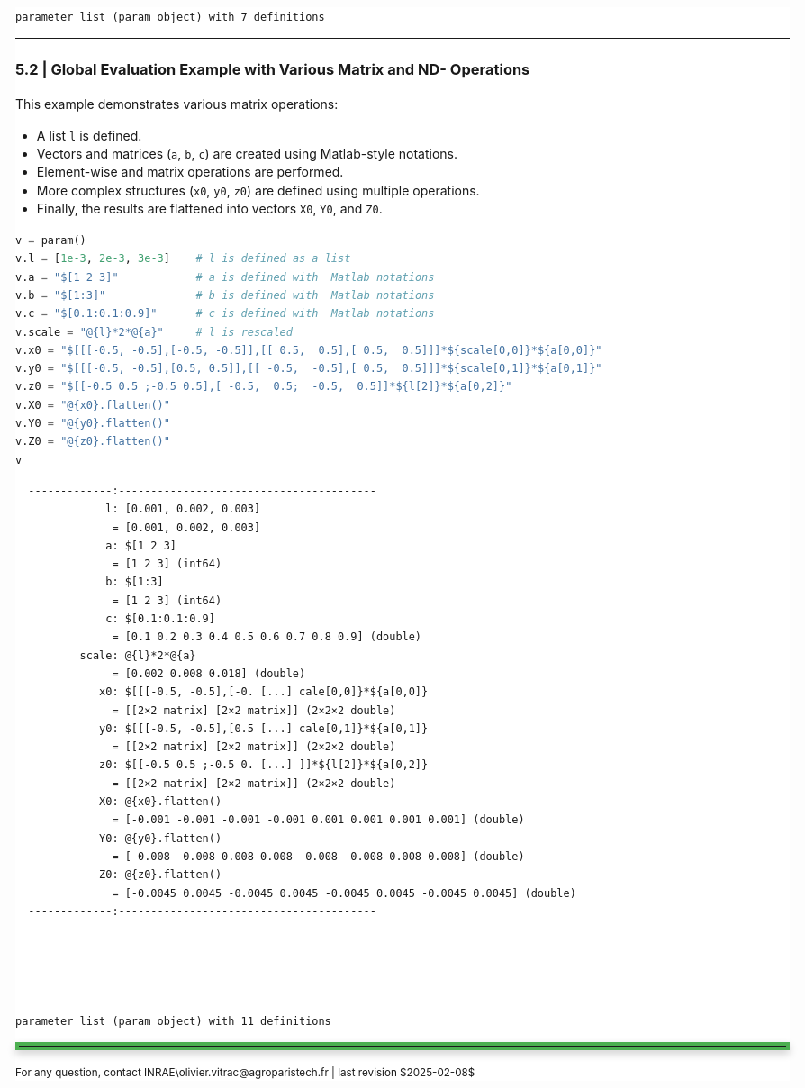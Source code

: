 
    parameter list (param object) with 7 definitions



---

### **5.2 | Global Evaluation Example with Various Matrix and ND- Operations**

This example demonstrates various matrix operations:
- A list `l` is defined.
- Vectors and matrices (`a`, `b`, `c`) are created using Matlab-style notations.
- Element-wise and matrix operations are performed.
- More complex structures (`x0`, `y0`, `z0`) are defined using multiple operations.
- Finally, the results are flattened into vectors `X0`, `Y0`, and `Z0`.


```python
v = param()
v.l = [1e-3, 2e-3, 3e-3]    # l is defined as a list
v.a = "$[1 2 3]"            # a is defined with  Matlab notations
v.b = "$[1:3]"              # b is defined with  Matlab notations
v.c = "$[0.1:0.1:0.9]"      # c is defined with  Matlab notations
v.scale = "@{l}*2*@{a}"     # l is rescaled
v.x0 = "$[[[-0.5, -0.5],[-0.5, -0.5]],[[ 0.5,  0.5],[ 0.5,  0.5]]]*${scale[0,0]}*${a[0,0]}"
v.y0 = "$[[[-0.5, -0.5],[0.5, 0.5]],[[ -0.5,  -0.5],[ 0.5,  0.5]]]*${scale[0,1]}*${a[0,1]}"
v.z0 = "$[[-0.5 0.5 ;-0.5 0.5],[ -0.5,  0.5;  -0.5,  0.5]]*${l[2]}*${a[0,2]}"
v.X0 = "@{x0}.flatten()"
v.Y0 = "@{y0}.flatten()"
v.Z0 = "@{z0}.flatten()"
v
```

      -------------:----------------------------------------
                  l: [0.001, 0.002, 0.003]
                   = [0.001, 0.002, 0.003]
                  a: $[1 2 3]
                   = [1 2 3] (int64)
                  b: $[1:3]
                   = [1 2 3] (int64)
                  c: $[0.1:0.1:0.9]
                   = [0.1 0.2 0.3 0.4 0.5 0.6 0.7 0.8 0.9] (double)
              scale: @{l}*2*@{a}
                   = [0.002 0.008 0.018] (double)
                 x0: $[[[-0.5, -0.5],[-0. [...] cale[0,0]}*${a[0,0]}
                   = [[2×2 matrix] [2×2 matrix]] (2×2×2 double)
                 y0: $[[[-0.5, -0.5],[0.5 [...] cale[0,1]}*${a[0,1]}
                   = [[2×2 matrix] [2×2 matrix]] (2×2×2 double)
                 z0: $[[-0.5 0.5 ;-0.5 0. [...] ]]*${l[2]}*${a[0,2]}
                   = [[2×2 matrix] [2×2 matrix]] (2×2×2 double)
                 X0: @{x0}.flatten()
                   = [-0.001 -0.001 -0.001 -0.001 0.001 0.001 0.001 0.001] (double)
                 Y0: @{y0}.flatten()
                   = [-0.008 -0.008 0.008 0.008 -0.008 -0.008 0.008 0.008] (double)
                 Z0: @{z0}.flatten()
                   = [-0.0045 0.0045 -0.0045 0.0045 -0.0045 0.0045 -0.0045 0.0045] (double)
      -------------:----------------------------------------





    parameter list (param object) with 11 definitions



<hr style="border: 4px solid #4CAF50; box-shadow: 0px 4px 10px rgba(0, 0, 0, 0.2);">
<small>For any question, contact INRAE\olivier.vitrac@agroparistech.fr | last revision $2025-02-08$</small>

